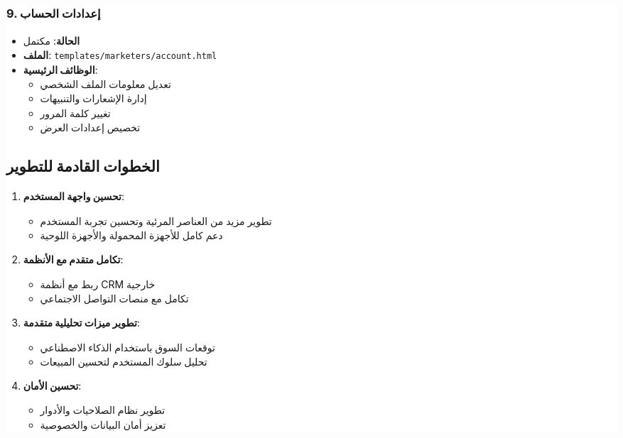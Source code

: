 ### 9. إعدادات الحساب
- **الحالة**: مكتمل
- **الملف**: `templates/marketers/account.html`
- **الوظائف الرئيسية**:
  - تعديل معلومات الملف الشخصي
  - إدارة الإشعارات والتنبيهات
  - تغيير كلمة المرور
  - تخصيص إعدادات العرض

## الخطوات القادمة للتطوير

1. **تحسين واجهة المستخدم**:
   - تطوير مزيد من العناصر المرئية وتحسين تجربة المستخدم
   - دعم كامل للأجهزة المحمولة والأجهزة اللوحية

2. **تكامل متقدم مع الأنظمة**:
   - ربط مع أنظمة CRM خارجية
   - تكامل مع منصات التواصل الاجتماعي

3. **تطوير ميزات تحليلية متقدمة**:
   - توقعات السوق باستخدام الذكاء الاصطناعي
   - تحليل سلوك المستخدم لتحسين المبيعات

4. **تحسين الأمان**:
   - تطوير نظام الصلاحيات والأدوار
   - تعزيز أمان البيانات والخصوصية
